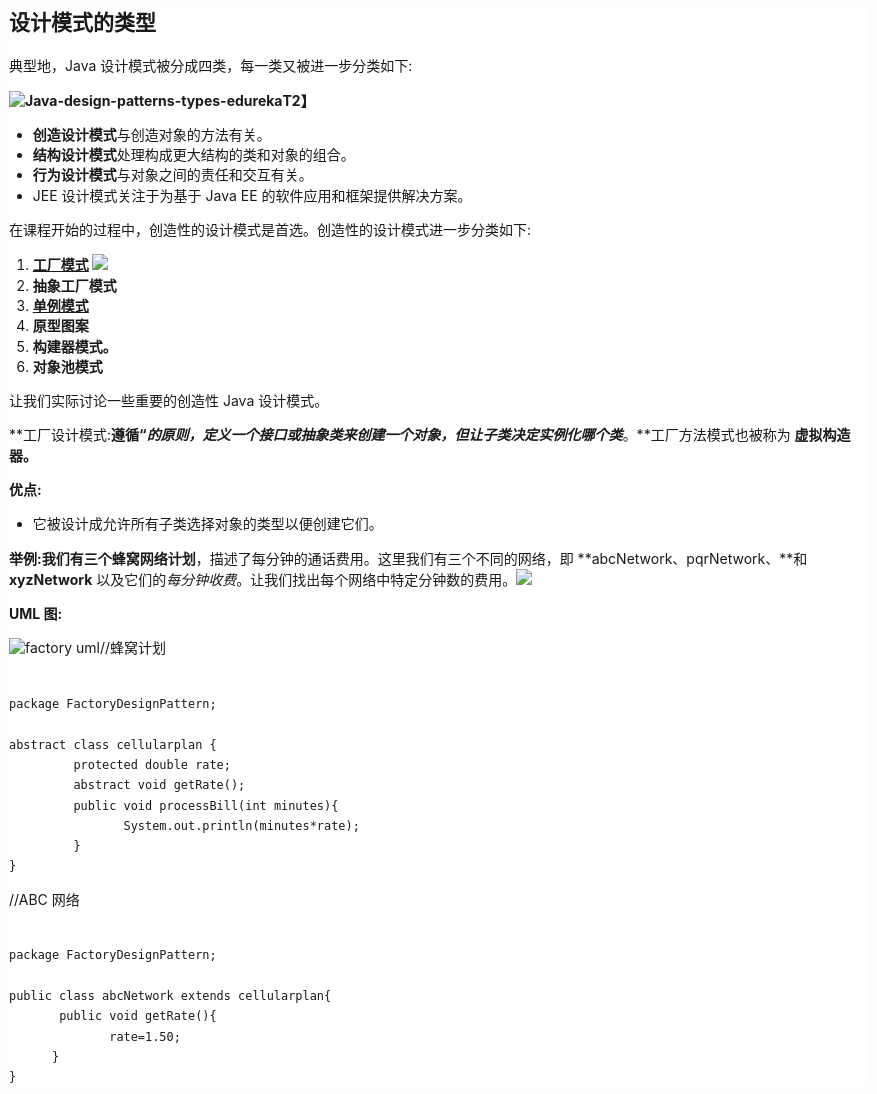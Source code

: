 ## **设计模式的类型**

典型地，Java 设计模式被分成四类，每一类又被进一步分类如下:

**![Java-design-patterns-types-edureka](../Images/d68204abb82a6131b2c775a0d6c66801.png)T2】**

*   **创造设计模式**与创造对象的方法有关。
*   **结构设计模式**处理构成更大结构的类和对象的组合。
*   **行为设计模式**与对象之间的责任和交互有关。
*   JEE 设计模式关注于为基于 Java EE 的软件应用和框架提供解决方案。

在课程开始的过程中，创造性的设计模式是首选。创造性的设计模式进一步分类如下:

1.  **[工厂模式](#fact) ![](../Images/e695abbe787737b1ca2d1c49ca9fa885.png)**
2.  **抽象工厂模式**
3.  **[单例模式](#single)**
4.  **原型图案**
5.  **构建器模式。**
6.  **对象池模式**

让我们实际讨论一些重要的创造性 Java 设计模式。

**工厂设计模式:**遵循“*的原则，定义一个接口或抽象类来创建一个对象，但让子类决定实例化哪个类***。**工厂方法模式也被称为  **虚拟构造器。**

**优点:**

*   它被设计成允许所有子类选择对象的类型以便创建它们。

**举例:**我们有三个**蜂窝网络计划**，描述了每分钟的通话费用。这里我们有三个不同的网络，即 **abcNetwork、pqrNetwork、**和 **xyzNetwork** 以及它们的*每分钟收费*。让我们找出每个网络中特定分钟数的费用。![](../Images/664d932b3c3cfe6bb349dffe805bcfb7.png)

**UML 图:**

![factory uml](../Images/f56e7f6c9129b7af051878f9f04d6011.png)//蜂窝计划

```

package FactoryDesignPattern;

abstract class cellularplan {
         protected double rate;
         abstract void getRate();
         public void processBill(int minutes){
                System.out.println(minutes*rate);
         }
}

```

//ABC 网络

```

package FactoryDesignPattern;

public class abcNetwork extends cellularplan{
       public void getRate(){
              rate=1.50;
      }
}

```
